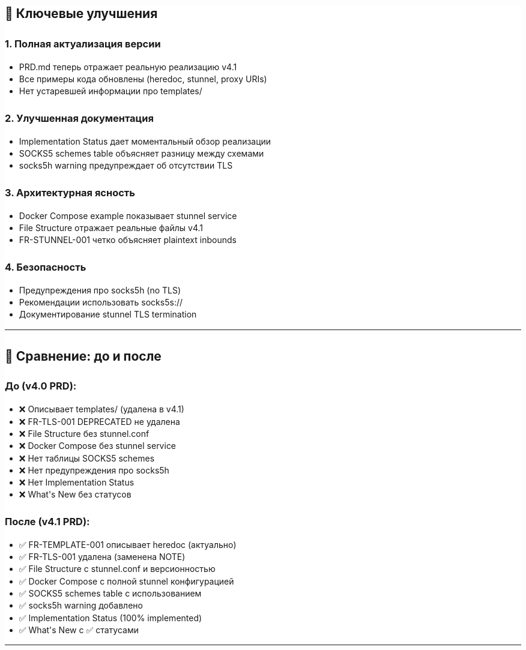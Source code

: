 
## 🎯 Ключевые улучшения

### 1. Полная актуализация версии
- PRD.md теперь отражает реальную реализацию v4.1
- Все примеры кода обновлены (heredoc, stunnel, proxy URIs)
- Нет устаревшей информации про templates/

### 2. Улучшенная документация
- Implementation Status дает моментальный обзор реализации
- SOCKS5 schemes table объясняет разницу между схемами
- socks5h warning предупреждает об отсутствии TLS

### 3. Архитектурная ясность
- Docker Compose example показывает stunnel service
- File Structure отражает реальные файлы v4.1
- FR-STUNNEL-001 четко объясняет plaintext inbounds

### 4. Безопасность
- Предупреждения про socks5h (no TLS)
- Рекомендации использовать socks5s://
- Документирование stunnel TLS termination

---

## 📝 Сравнение: до и после

### До (v4.0 PRD):
- ❌ Описывает templates/ (удалена в v4.1)
- ❌ FR-TLS-001 DEPRECATED не удалена
- ❌ File Structure без stunnel.conf
- ❌ Docker Compose без stunnel service
- ❌ Нет таблицы SOCKS5 schemes
- ❌ Нет предупреждения про socks5h
- ❌ Нет Implementation Status
- ❌ What's New без статусов

### После (v4.1 PRD):
- ✅ FR-TEMPLATE-001 описывает heredoc (актуально)
- ✅ FR-TLS-001 удалена (заменена NOTE)
- ✅ File Structure с stunnel.conf и версионностью
- ✅ Docker Compose с полной stunnel конфигурацией
- ✅ SOCKS5 schemes table с использованием
- ✅ socks5h warning добавлено
- ✅ Implementation Status (100% implemented)
- ✅ What's New с ✅ статусами

---
